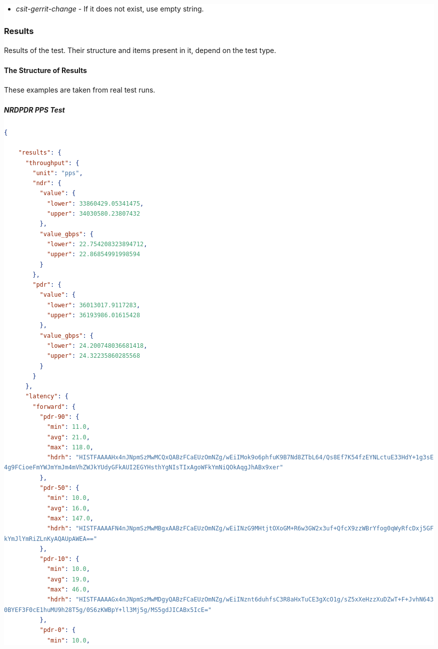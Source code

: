 - *csit-gerrit-change* - If it does not exist, use empty string.

### Results

Results of the test. Their structure and items present in it, depend on the
test type.

#### The Structure of Results

These examples are taken from real test runs.

##### NRDPDR PPS Test

```json
{

    "results": {
      "throughput": {
        "unit": "pps",
        "ndr": {
          "value": {
            "lower": 33860429.05341475,
            "upper": 34030580.23807432
          },
          "value_gbps": {
            "lower": 22.754208323894712,
            "upper": 22.86854991998594
          }
        },
        "pdr": {
          "value": {
            "lower": 36013017.9117283,
            "upper": 36193986.01615428
          },
          "value_gbps": {
            "lower": 24.200748036681418,
            "upper": 24.32235860285568
          }
        }
      },
      "latency": {
        "forward": {
          "pdr-90": {
            "min": 11.0,
            "avg": 21.0,
            "max": 118.0,
            "hdrh": "HISTFAAAAHx4nJNpmSzMwMCQxQABzFCaEUzOmNZg/wEiIMok9o6phfuK9B7Nd8ZTbL64/Qs8Ef7K54fzEYNLctuE33HdY+1g3sE4g9FCioeFmYWJmYmJm4mVhZWJkYUdyGFkAUI2EGYHsthYgNIsTIxAgoWFkYmNiQOkAqgJhABx9xer"
          },
          "pdr-50": {
            "min": 10.0,
            "avg": 16.0,
            "max": 147.0,
            "hdrh": "HISTFAAAAFN4nJNpmSzMwMBgxAABzFCaEUzOmNZg/wEiINzG9MHtjtOXoGM+R6w3GW2x3uf+QfcX9zzWBrYfog0qWyRfcDxj5GFkYmJlYmRiZLnKyAQAUpAWEA=="
          },
          "pdr-10": {
            "min": 10.0,
            "avg": 19.0,
            "max": 46.0,
            "hdrh": "HISTFAAAAGx4nJNpmSzMwMDgyQABzFCaEUzOmNZg/wEiINznt6duhfsC3R8aHxTuCE3gXcO1g/sZ5xXeHzzXuDZwT+F+JvhN6430BYEF3F0cE1huMU9h28T5g/0S6zKWBpY+ll3Mj5g/MS5gdJICABx5IcE="
          },
          "pdr-0": {
            "min": 10.0,
```
